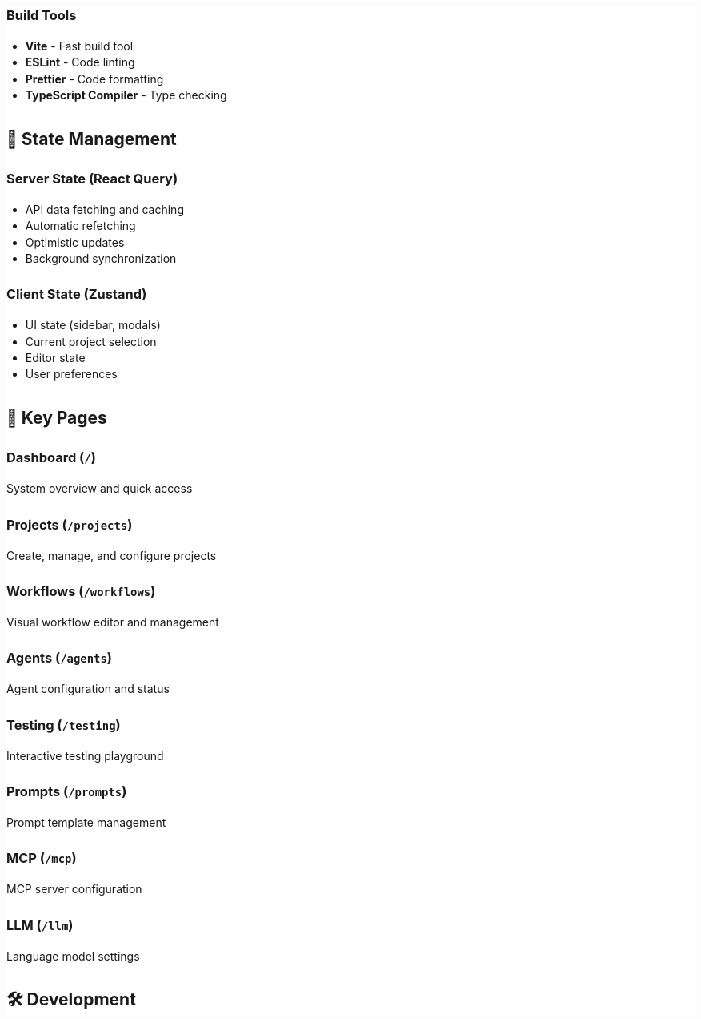 ### Build Tools
- **Vite** - Fast build tool
- **ESLint** - Code linting
- **Prettier** - Code formatting
- **TypeScript Compiler** - Type checking

## 🔄 State Management

### Server State (React Query)
- API data fetching and caching
- Automatic refetching
- Optimistic updates
- Background synchronization

### Client State (Zustand)
- UI state (sidebar, modals)
- Current project selection
- Editor state
- User preferences

## 🎯 Key Pages

### Dashboard (`/`)
System overview and quick access

### Projects (`/projects`)
Create, manage, and configure projects

### Workflows (`/workflows`)
Visual workflow editor and management

### Agents (`/agents`)
Agent configuration and status

### Testing (`/testing`)
Interactive testing playground

### Prompts (`/prompts`)
Prompt template management

### MCP (`/mcp`)
MCP server configuration

### LLM (`/llm`)
Language model settings

## 🛠️ Development
